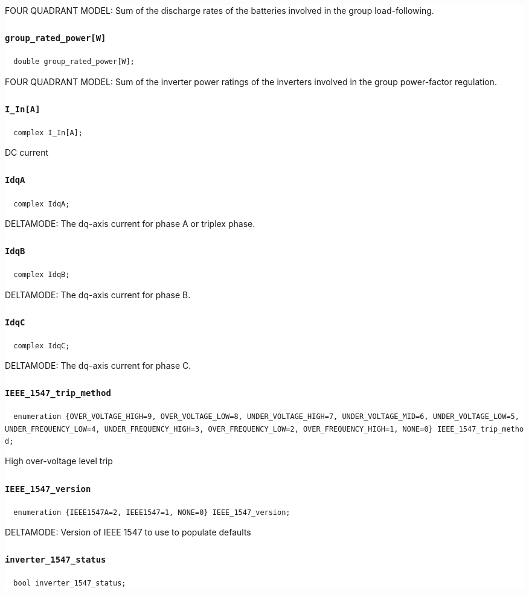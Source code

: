 FOUR QUADRANT MODEL: Sum of the discharge rates of the batteries involved in the group load-following.

### `group_rated_power[W]`
~~~
  double group_rated_power[W];
~~~

FOUR QUADRANT MODEL: Sum of the inverter power ratings of the inverters involved in the group power-factor regulation.

### `I_In[A]`
~~~
  complex I_In[A];
~~~

DC current

### `IdqA`
~~~
  complex IdqA;
~~~

DELTAMODE: The dq-axis current for phase A or triplex phase.

### `IdqB`
~~~
  complex IdqB;
~~~

DELTAMODE: The dq-axis current for phase B.

### `IdqC`
~~~
  complex IdqC;
~~~

DELTAMODE: The dq-axis current for phase C.

### `IEEE_1547_trip_method`
~~~
  enumeration {OVER_VOLTAGE_HIGH=9, OVER_VOLTAGE_LOW=8, UNDER_VOLTAGE_HIGH=7, UNDER_VOLTAGE_MID=6, UNDER_VOLTAGE_LOW=5, UNDER_FREQUENCY_LOW=4, UNDER_FREQUENCY_HIGH=3, OVER_FREQUENCY_LOW=2, OVER_FREQUENCY_HIGH=1, NONE=0} IEEE_1547_trip_method;
~~~

High over-voltage level trip

### `IEEE_1547_version`
~~~
  enumeration {IEEE1547A=2, IEEE1547=1, NONE=0} IEEE_1547_version;
~~~

DELTAMODE: Version of IEEE 1547 to use to populate defaults

### `inverter_1547_status`
~~~
  bool inverter_1547_status;
~~~
